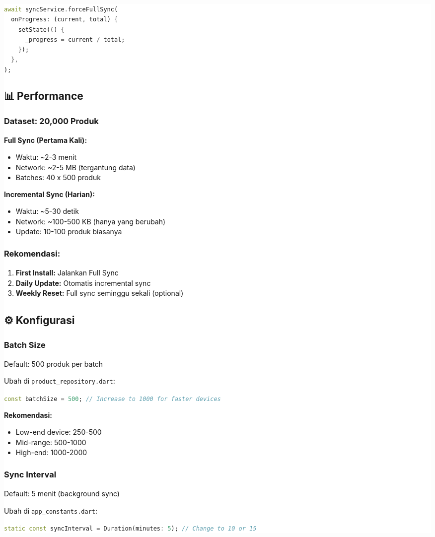 ```dart
await syncService.forceFullSync(
  onProgress: (current, total) {
    setState(() {
      _progress = current / total;
    });
  },
);
```

## 📊 Performance

### Dataset: 20,000 Produk

**Full Sync (Pertama Kali):**
- Waktu: ~2-3 menit
- Network: ~2-5 MB (tergantung data)
- Batches: 40 x 500 produk

**Incremental Sync (Harian):**
- Waktu: ~5-30 detik
- Network: ~100-500 KB (hanya yang berubah)
- Update: 10-100 produk biasanya

### Rekomendasi:

1. **First Install:** Jalankan Full Sync
2. **Daily Update:** Otomatis incremental sync
3. **Weekly Reset:** Full sync seminggu sekali (optional)

## ⚙️ Konfigurasi

### Batch Size

Default: 500 produk per batch

Ubah di `product_repository.dart`:
```dart
const batchSize = 500; // Increase to 1000 for faster devices
```

**Rekomendasi:**
- Low-end device: 250-500
- Mid-range: 500-1000
- High-end: 1000-2000

### Sync Interval

Default: 5 menit (background sync)

Ubah di `app_constants.dart`:
```dart
static const syncInterval = Duration(minutes: 5); // Change to 10 or 15
```
